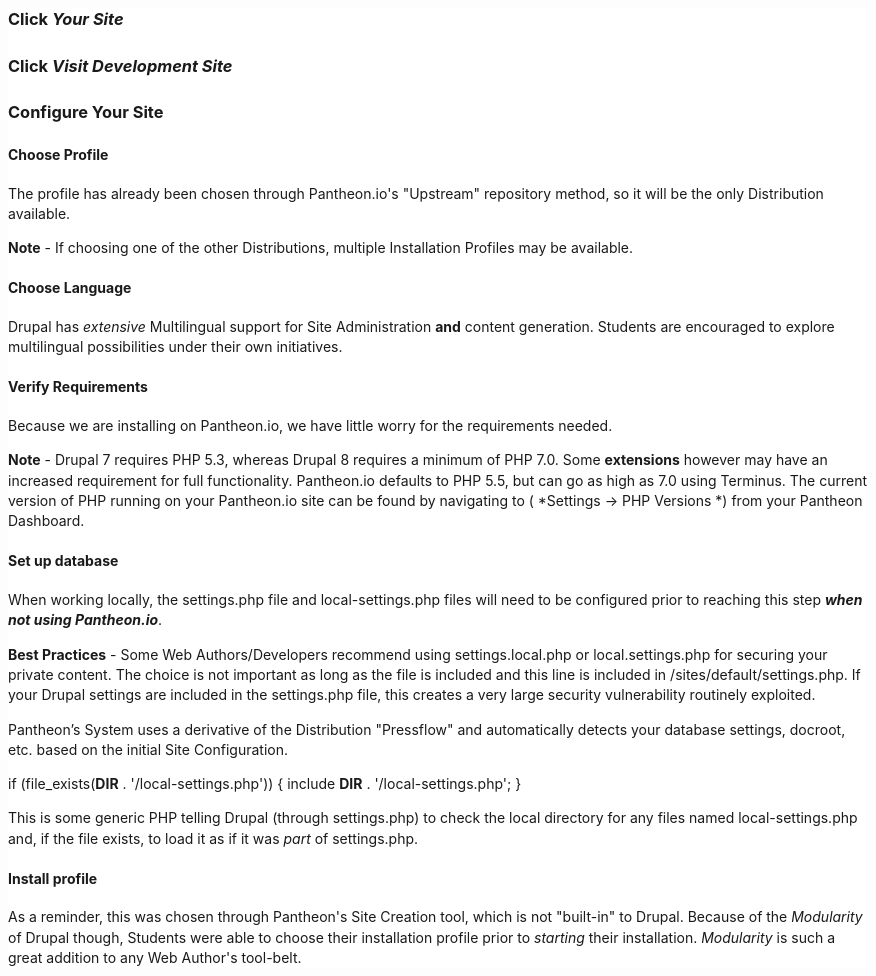 ### Click *Your Site*

### Click *Visit Development Site*

### Configure Your Site

#### Choose Profile

The profile has already been chosen through Pantheon.io's "Upstream" repository method, so it will be the only Distribution available.

**Note** - If choosing one of the other Distributions, multiple Installation Profiles may be available.

#### Choose Language

Drupal has *extensive* Multilingual support for Site Administration **and** content generation. Students are encouraged to explore multilingual possibilities under their own initiatives.

#### Verify Requirements

Because we are installing on Pantheon.io, we have little worry for the requirements needed.

**Note** - Drupal 7 requires PHP 5.3, whereas Drupal 8 requires a minimum of PHP 7.0. Some **extensions** however may have an increased requirement for full functionality. Pantheon.io defaults to PHP 5.5, but can go as high as 7.0 using Terminus. The current version of PHP running on your Pantheon.io site can be found by navigating to ( *Settings -> PHP Versions *) from your Pantheon Dashboard.

#### Set up database

When working locally, the settings.php file and local-settings.php files will need to be configured prior to reaching this step **_when not using Pantheon.io_**.

**Best Practices** - Some Web Authors/Developers recommend using settings.local.php or local.settings.php for securing your private content. The choice is not important as long as the file is included and this line is included in <root>/sites/default/settings.php. If your Drupal settings are included in the settings.php file, this creates a very large security vulnerability routinely exploited. 

Pantheon’s System uses a derivative of the Distribution "Pressflow" and automatically detects your database settings, docroot, etc. based on the initial Site Configuration. 

if (file_exists(__DIR__ . '/local-settings.php')) {
  include __DIR__ . '/local-settings.php';
}

This is some generic PHP telling Drupal (through settings.php) to check the local directory for any files named local-settings.php and, if the file exists, to load it as if it was *part* of settings.php.

#### Install profile

As a reminder, this was chosen through Pantheon's Site Creation tool, which is not "built-in" to Drupal. Because of the *Modularity* of Drupal though, Students were able to choose their installation profile prior to *starting* their installation. *Modularity* is such a great addition to any Web Author's tool-belt.
